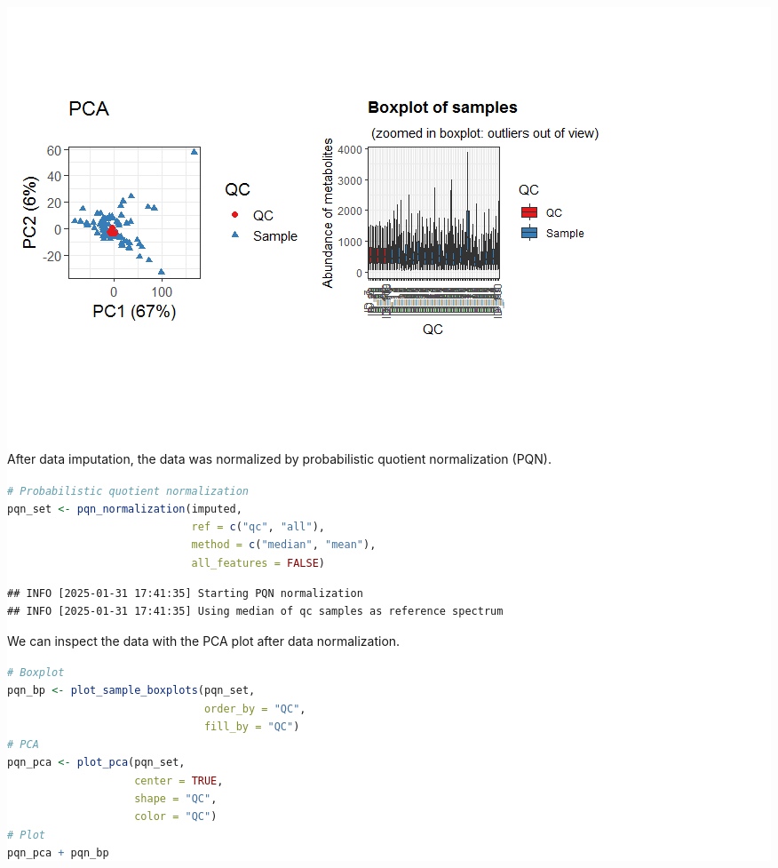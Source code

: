 ![](Multivariate_Statistics_files/figure-gfm/unnamed-chunk-14-1.png)

After data imputation, the data was normalized by probabilistic quotient
normalization (PQN).

``` r
# Probabilistic quotient normalization
pqn_set <- pqn_normalization(imputed,
                             ref = c("qc", "all"),
                             method = c("median", "mean"),
                             all_features = FALSE)
```

    ## INFO [2025-01-31 17:41:35] Starting PQN normalization
    ## INFO [2025-01-31 17:41:35] Using median of qc samples as reference spectrum

We can inspect the data with the PCA plot after data normalization.

``` r
# Boxplot
pqn_bp <- plot_sample_boxplots(pqn_set,
                               order_by = "QC",
                               fill_by = "QC")
# PCA
pqn_pca <- plot_pca(pqn_set,
                    center = TRUE,
                    shape = "QC",
                    color = "QC")
# Plot
pqn_pca + pqn_bp
```
